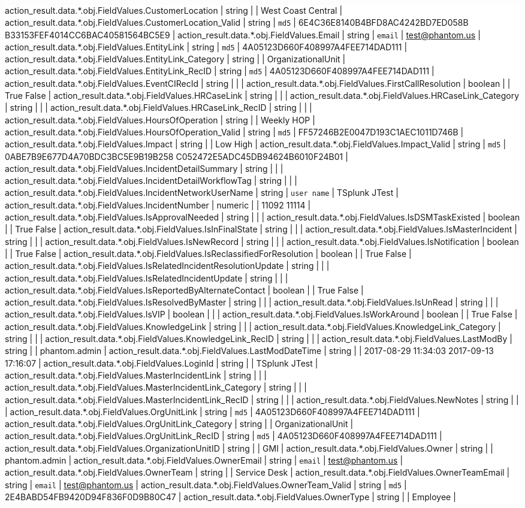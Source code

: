 action_result.data.\*.obj.FieldValues.CustomerLocation | string | | West Coast Central |
action_result.data.\*.obj.FieldValues.CustomerLocation_Valid | string | `md5` | 6E4C36E8140B4BFD8AC4242BD7ED058B B33153FEF4014CC6BAC40581564BC5E9 |
action_result.data.\*.obj.FieldValues.Email | string | `email` | test@phantom.us |
action_result.data.\*.obj.FieldValues.EntityLink | string | `md5` | 4A05123D660F408997A4FEE714DAD111 |
action_result.data.\*.obj.FieldValues.EntityLink_Category | string | | OrganizationalUnit |
action_result.data.\*.obj.FieldValues.EntityLink_RecID | string | `md5` | 4A05123D660F408997A4FEE714DAD111 |
action_result.data.\*.obj.FieldValues.EventCIRecId | string | | |
action_result.data.\*.obj.FieldValues.FirstCallResolution | boolean | | True False |
action_result.data.\*.obj.FieldValues.HRCaseLink | string | | |
action_result.data.\*.obj.FieldValues.HRCaseLink_Category | string | | |
action_result.data.\*.obj.FieldValues.HRCaseLink_RecID | string | | |
action_result.data.\*.obj.FieldValues.HoursOfOperation | string | | Weekly HOP |
action_result.data.\*.obj.FieldValues.HoursOfOperation_Valid | string | `md5` | FF57246B2E0047D193C1AEC1011D746B |
action_result.data.\*.obj.FieldValues.Impact | string | | Low High |
action_result.data.\*.obj.FieldValues.Impact_Valid | string | `md5` | 0ABE7B9E677D4A70BDC3BC5E9B19B258 C052472E5ADC45DB94624B6010F24B01 |
action_result.data.\*.obj.FieldValues.IncidentDetailSummary | string | | |
action_result.data.\*.obj.FieldValues.IncidentDetailWorkflowTag | string | | |
action_result.data.\*.obj.FieldValues.IncidentNetworkUserName | string | `user name` | TSplunk JTest |
action_result.data.\*.obj.FieldValues.IncidentNumber | numeric | | 11092 11114 |
action_result.data.\*.obj.FieldValues.IsApprovalNeeded | string | | |
action_result.data.\*.obj.FieldValues.IsDSMTaskExisted | boolean | | True False |
action_result.data.\*.obj.FieldValues.IsInFinalState | string | | |
action_result.data.\*.obj.FieldValues.IsMasterIncident | string | | |
action_result.data.\*.obj.FieldValues.IsNewRecord | string | | |
action_result.data.\*.obj.FieldValues.IsNotification | boolean | | True False |
action_result.data.\*.obj.FieldValues.IsReclassifiedForResolution | boolean | | True False |
action_result.data.\*.obj.FieldValues.IsRelatedIncidentResolutionUpdate | string | | |
action_result.data.\*.obj.FieldValues.IsRelatedIncidentUpdate | string | | |
action_result.data.\*.obj.FieldValues.IsReportedByAlternateContact | boolean | | True False |
action_result.data.\*.obj.FieldValues.IsResolvedByMaster | string | | |
action_result.data.\*.obj.FieldValues.IsUnRead | string | | |
action_result.data.\*.obj.FieldValues.IsVIP | boolean | | |
action_result.data.\*.obj.FieldValues.IsWorkAround | boolean | | True False |
action_result.data.\*.obj.FieldValues.KnowledgeLink | string | | |
action_result.data.\*.obj.FieldValues.KnowledgeLink_Category | string | | |
action_result.data.\*.obj.FieldValues.KnowledgeLink_RecID | string | | |
action_result.data.\*.obj.FieldValues.LastModBy | string | | phantom.admin |
action_result.data.\*.obj.FieldValues.LastModDateTime | string | | 2017-08-29 11:34:03 2017-09-13 17:16:07 |
action_result.data.\*.obj.FieldValues.LoginId | string | | TSplunk JTest |
action_result.data.\*.obj.FieldValues.MasterIncidentLink | string | | |
action_result.data.\*.obj.FieldValues.MasterIncidentLink_Category | string | | |
action_result.data.\*.obj.FieldValues.MasterIncidentLink_RecID | string | | |
action_result.data.\*.obj.FieldValues.NewNotes | string | | |
action_result.data.\*.obj.FieldValues.OrgUnitLink | string | `md5` | 4A05123D660F408997A4FEE714DAD111 |
action_result.data.\*.obj.FieldValues.OrgUnitLink_Category | string | | OrganizationalUnit |
action_result.data.\*.obj.FieldValues.OrgUnitLink_RecID | string | `md5` | 4A05123D660F408997A4FEE714DAD111 |
action_result.data.\*.obj.FieldValues.OrganizationUnitID | string | | GMI |
action_result.data.\*.obj.FieldValues.Owner | string | | phantom.admin |
action_result.data.\*.obj.FieldValues.OwnerEmail | string | `email` | test@phantom.us |
action_result.data.\*.obj.FieldValues.OwnerTeam | string | | Service Desk |
action_result.data.\*.obj.FieldValues.OwnerTeamEmail | string | `email` | test@phantom.us |
action_result.data.\*.obj.FieldValues.OwnerTeam_Valid | string | `md5` | 2E4BABD54FB9420D94F836F0D9B80C47 |
action_result.data.\*.obj.FieldValues.OwnerType | string | | Employee |